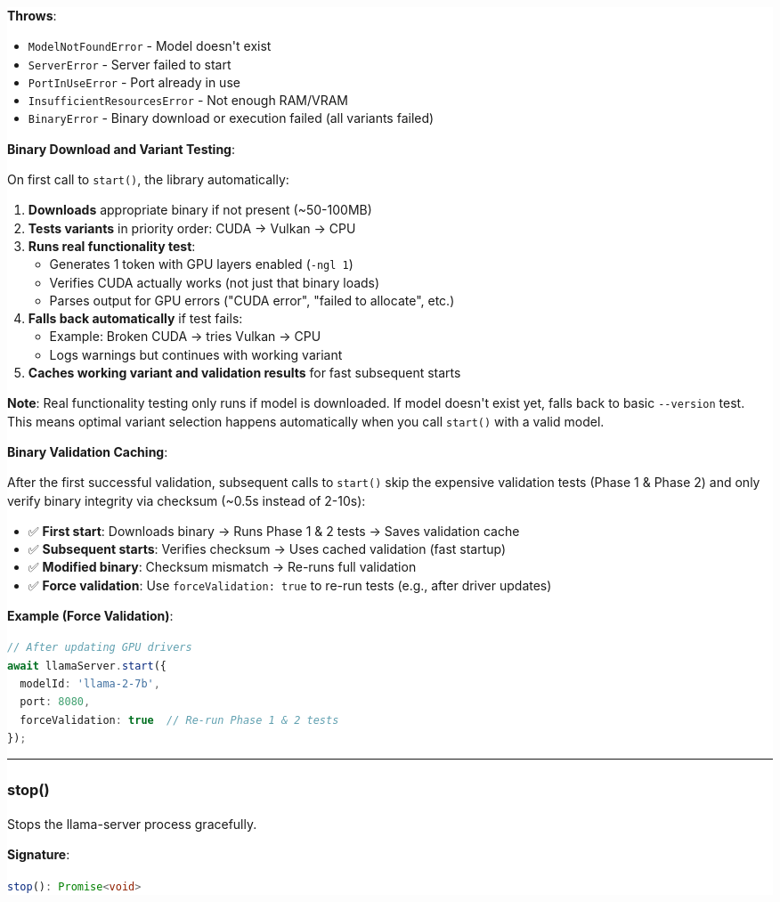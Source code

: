 **Throws**:
- `ModelNotFoundError` - Model doesn't exist
- `ServerError` - Server failed to start
- `PortInUseError` - Port already in use
- `InsufficientResourcesError` - Not enough RAM/VRAM
- `BinaryError` - Binary download or execution failed (all variants failed)

**Binary Download and Variant Testing**:

On first call to `start()`, the library automatically:
1. **Downloads** appropriate binary if not present (~50-100MB)
2. **Tests variants** in priority order: CUDA → Vulkan → CPU
3. **Runs real functionality test**:
   - Generates 1 token with GPU layers enabled (`-ngl 1`)
   - Verifies CUDA actually works (not just that binary loads)
   - Parses output for GPU errors ("CUDA error", "failed to allocate", etc.)
4. **Falls back automatically** if test fails:
   - Example: Broken CUDA → tries Vulkan → CPU
   - Logs warnings but continues with working variant
5. **Caches working variant and validation results** for fast subsequent starts

**Note**: Real functionality testing only runs if model is downloaded. If model doesn't exist yet, falls back to basic `--version` test. This means optimal variant selection happens automatically when you call `start()` with a valid model.

**Binary Validation Caching**:

After the first successful validation, subsequent calls to `start()` skip the expensive validation tests (Phase 1 & Phase 2) and only verify binary integrity via checksum (~0.5s instead of 2-10s):

- ✅ **First start**: Downloads binary → Runs Phase 1 & 2 tests → Saves validation cache
- ✅ **Subsequent starts**: Verifies checksum → Uses cached validation (fast startup)
- ✅ **Modified binary**: Checksum mismatch → Re-runs full validation
- ✅ **Force validation**: Use `forceValidation: true` to re-run tests (e.g., after driver updates)

**Example (Force Validation)**:
```typescript
// After updating GPU drivers
await llamaServer.start({
  modelId: 'llama-2-7b',
  port: 8080,
  forceValidation: true  // Re-run Phase 1 & 2 tests
});
```

---

### stop()

Stops the llama-server process gracefully.

**Signature**:
```typescript
stop(): Promise<void>
```

